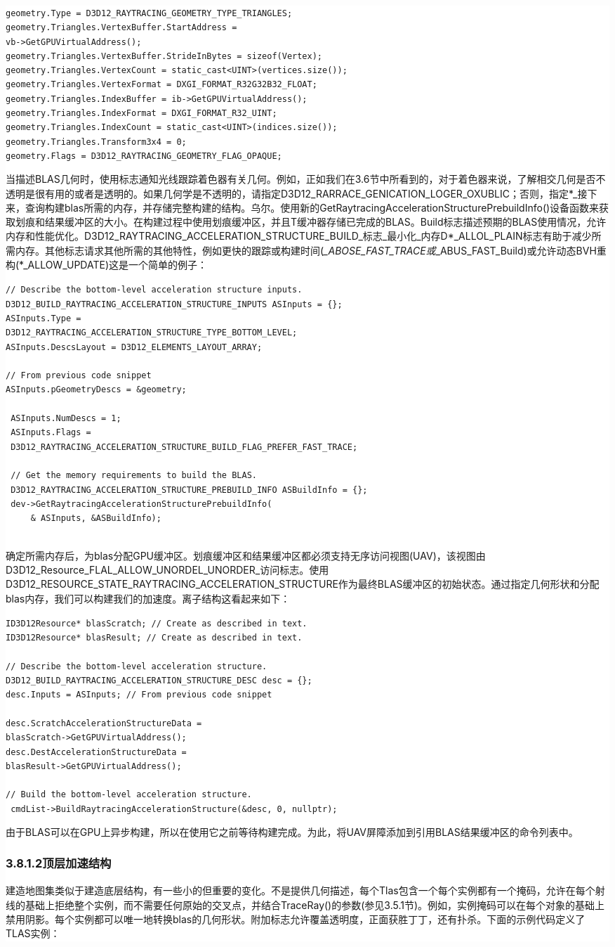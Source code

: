 ```
geometry.Type = D3D12_RAYTRACING_GEOMETRY_TYPE_TRIANGLES;
geometry.Triangles.VertexBuffer.StartAddress =
vb->GetGPUVirtualAddress();
geometry.Triangles.VertexBuffer.StrideInBytes = sizeof(Vertex);
geometry.Triangles.VertexCount = static_cast<UINT>(vertices.size());
geometry.Triangles.VertexFormat = DXGI_FORMAT_R32G32B32_FLOAT;
geometry.Triangles.IndexBuffer = ib->GetGPUVirtualAddress();
geometry.Triangles.IndexFormat = DXGI_FORMAT_R32_UINT;
geometry.Triangles.IndexCount = static_cast<UINT>(indices.size());
geometry.Triangles.Transform3x4 = 0;
geometry.Flags = D3D12_RAYTRACING_GEOMETRY_FLAG_OPAQUE;
```
当描述BLAS几何时，使用标志通知光线跟踪着色器有关几何。例如，正如我们在3.6节中所看到的，对于着色器来说，了解相交几何是否不透明是很有用的或者是透明的。如果几何学是不透明的，请指定D3D12_RARRACE_GENICATION_LOGER_OXUBLIC；否则，指定*_接下来，查询构建blas所需的内存，并存储完整构建的结构。乌尔。使用新的GetRaytracingAccelerationStructurePrebuildInfo()设备函数来获取划痕和结果缓冲区的大小。在构建过程中使用划痕缓冲区，并且T缓冲器存储已完成的BLAS。Build标志描述预期的BLAS使用情况，允许内存和性能优化。D3D12_RAYTRACING_ACCELERATION_STRUCTURE_BUILD_标志_最小化_内存D*_ALLOL_PLAIN标志有助于减少所需内存。其他标志请求其他所需的其他特性，例如更快的跟踪或构建时间(*_ABOSE_FAST_TRACE或*_ABUS_FAST_Build)或允许动态BVH重构(*_ALLOW_UPDATE)这是一个简单的例子：

```
// Describe the bottom-level acceleration structure inputs.
D3D12_BUILD_RAYTRACING_ACCELERATION_STRUCTURE_INPUTS ASInputs = {};
ASInputs.Type =
D3D12_RAYTRACING_ACCELERATION_STRUCTURE_TYPE_BOTTOM_LEVEL;
ASInputs.DescsLayout = D3D12_ELEMENTS_LAYOUT_ARRAY;

// From previous code snippet
ASInputs.pGeometryDescs = &geometry;

 ASInputs.NumDescs = 1;
 ASInputs.Flags =
 D3D12_RAYTRACING_ACCELERATION_STRUCTURE_BUILD_FLAG_PREFER_FAST_TRACE;

 // Get the memory requirements to build the BLAS.
 D3D12_RAYTRACING_ACCELERATION_STRUCTURE_PREBUILD_INFO ASBuildInfo = {};
 dev->GetRaytracingAccelerationStructurePrebuildInfo(
	 & ASInputs, &ASBuildInfo);
     
```
确定所需内存后，为blas分配GPU缓冲区。划痕缓冲区和结果缓冲区都必须支持无序访问视图(UAV)，该视图由D3D12_Resource_FLAL_ALLOW_UNORDEL_UNORDER_访问标志。使用D3D12_RESOURCE_STATE_RAYTRACING_ACCELERATION_STRUCTURE作为最终BLAS缓冲区的初始状态。通过指定几何形状和分配blas内存，我们可以构建我们的加速度。离子结构这看起来如下：
```
ID3D12Resource* blasScratch; // Create as described in text.
ID3D12Resource* blasResult; // Create as described in text.

// Describe the bottom-level acceleration structure.
D3D12_BUILD_RAYTRACING_ACCELERATION_STRUCTURE_DESC desc = {};
desc.Inputs = ASInputs; // From previous code snippet

desc.ScratchAccelerationStructureData =
blasScratch->GetGPUVirtualAddress();
desc.DestAccelerationStructureData =
blasResult->GetGPUVirtualAddress();

// Build the bottom-level acceleration structure.
 cmdList->BuildRaytracingAccelerationStructure(&desc, 0, nullptr);
```
由于BLAS可以在GPU上异步构建，所以在使用它之前等待构建完成。为此，将UAV屏障添加到引用BLAS结果缓冲区的命令列表中。
### 3.8.1.2顶层加速结构
建造地图集类似于建造底层结构，有一些小的但重要的变化。不是提供几何描述，每个Tlas包含一个每个实例都有一个掩码，允许在每个射线的基础上拒绝整个实例，而不需要任何原始的交叉点，并结合TraceRay()的参数(参见3.5.1节)。例如，实例掩码可以在每个对象的基础上禁用阴影。每个实例都可以唯一地转换blas的几何形状。附加标志允许覆盖透明度，正面获胜丁丁，还有扑杀。下面的示例代码定义了TLAS实例：
```

```